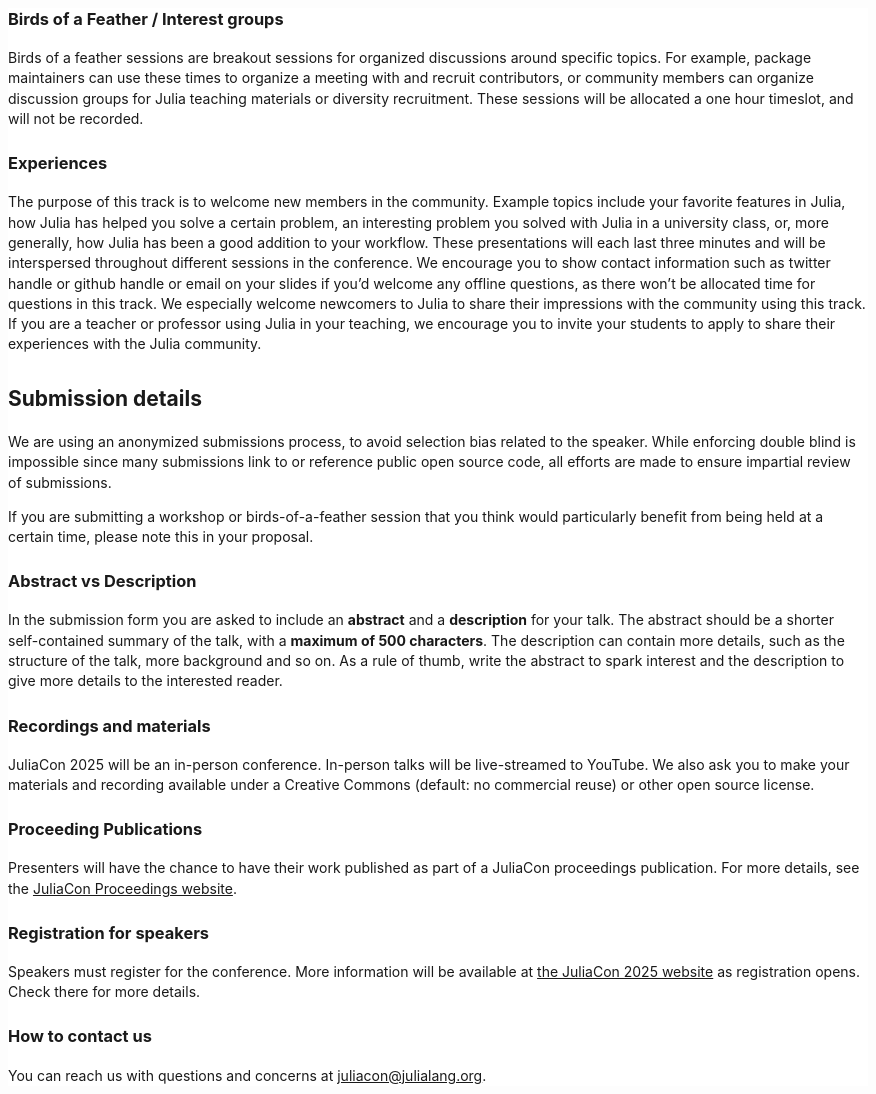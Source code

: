 ### Birds of a Feather / Interest groups
Birds of a feather sessions are breakout sessions for organized discussions around specific topics. For example, package maintainers can use these times to organize a meeting with and recruit contributors, or community members can organize discussion groups for Julia teaching materials or diversity recruitment. These sessions will be allocated a one hour timeslot, and will not be recorded.

### Experiences
The purpose of this track is to welcome new members in the community. Example topics include your favorite features in Julia, how Julia has helped you solve a certain problem, an interesting problem you solved with Julia in a university class, or, more generally, how Julia has been a good addition to your workflow. These presentations will each last three minutes and will be interspersed throughout different sessions in the conference. We encourage you to show contact information such as twitter handle or github handle or email on your slides if you’d welcome any offline questions, as there won’t be allocated time for questions in this track. We especially welcome newcomers to Julia to share their impressions with the community using this track. If you are a teacher or professor using Julia in your teaching, we encourage you to invite your students to apply to share their experiences with the Julia community.

## Submission details
We are using an anonymized submissions process, to avoid selection bias related to the speaker. While enforcing double blind is impossible since many submissions link to or reference public open source code, all efforts are made to ensure impartial review of submissions.

If you are submitting a workshop or birds-of-a-feather session that you think would particularly benefit from being held at a certain time, please note this in your proposal.

### Abstract vs Description

In the submission form you are asked to include an **abstract** and a **description** for your talk. The abstract should be a shorter self-contained summary of the talk, with a **maximum of 500 characters**. The description can contain more details, such as the structure of the talk, more background and so on. As a rule of thumb, write the abstract to spark interest and the description to give more details to the interested reader.


### Recordings and materials
JuliaCon 2025 will be an in-person conference. In-person talks will be live-streamed to YouTube. We also ask you to make your materials and recording available under a Creative Commons (default: no commercial reuse) or other open source license.

### Proceeding Publications
Presenters will have the chance to have their work published as part of a JuliaCon proceedings publication. For more details, see the [JuliaCon Proceedings website](https://proceedings.juliacon.org/).

### Registration for speakers
Speakers must register for the conference. More information will be available at [the JuliaCon 2025 website](https://juliacon.org/2025/) as registration opens. Check there for more details.

### How to contact us
You can reach us with questions and concerns at <juliacon@julialang.org>.
